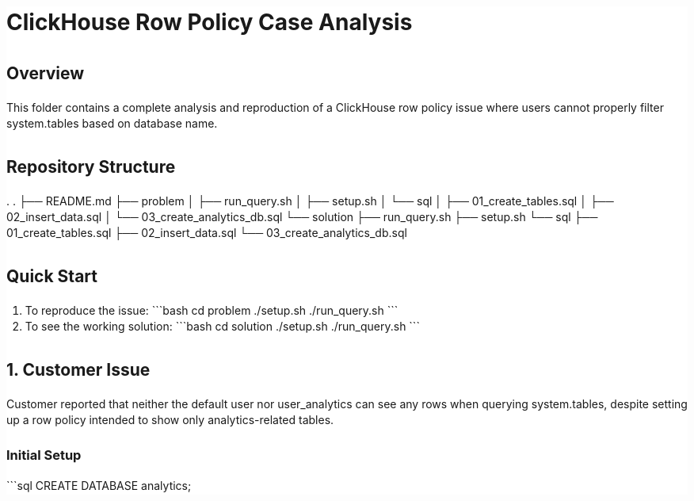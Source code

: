 # ClickHouse Row Policy Case Analysis

## Overview
This folder contains a complete analysis and reproduction of a ClickHouse row policy issue where users cannot properly filter system.tables based on database name.

## Repository Structure
.
.
├── README.md
├── problem
│   ├── run_query.sh
│   ├── setup.sh
│   └── sql
│       ├── 01_create_tables.sql
│       ├── 02_insert_data.sql
│       └── 03_create_analytics_db.sql
└── solution
    ├── run_query.sh
    ├── setup.sh
    └── sql
        ├── 01_create_tables.sql
        ├── 02_insert_data.sql
        └── 03_create_analytics_db.sql

## Quick Start
1. To reproduce the issue:
   \`\`\`bash
   cd problem
   ./setup.sh
   ./run_query.sh
   \`\`\`
2. To see the working solution:
   \`\`\`bash
   cd solution
   ./setup.sh
   ./run_query.sh
   \`\`\`

## 1. Customer Issue
Customer reported that neither the default user nor user_analytics can see any rows when querying system.tables, despite setting up a row policy intended to show only analytics-related tables.

### Initial Setup
\`\`\`sql
CREATE DATABASE analytics;
